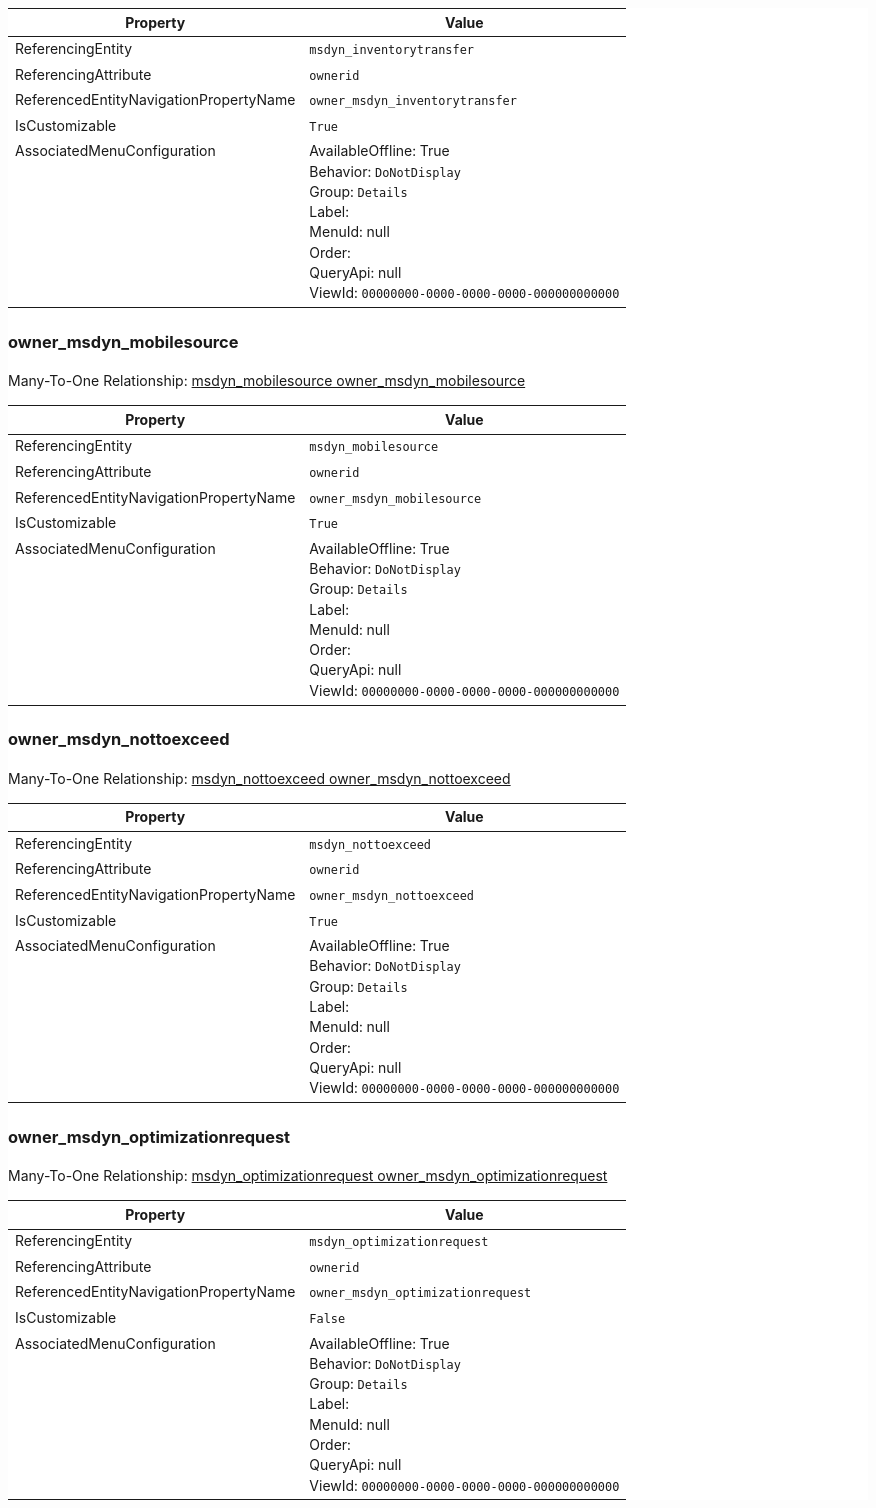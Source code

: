 |Property|Value|
|---|---|
|ReferencingEntity|`msdyn_inventorytransfer`|
|ReferencingAttribute|`ownerid`|
|ReferencedEntityNavigationPropertyName|`owner_msdyn_inventorytransfer`|
|IsCustomizable|`True`|
|AssociatedMenuConfiguration|AvailableOffline: True<br />Behavior: `DoNotDisplay`<br />Group: `Details`<br />Label: <br />MenuId: null<br />Order: <br />QueryApi: null<br />ViewId: `00000000-0000-0000-0000-000000000000`|

### <a name="BKMK_owner_msdyn_mobilesource"></a> owner_msdyn_mobilesource

Many-To-One Relationship: [msdyn_mobilesource owner_msdyn_mobilesource](msdyn_mobilesource.md#BKMK_owner_msdyn_mobilesource)

|Property|Value|
|---|---|
|ReferencingEntity|`msdyn_mobilesource`|
|ReferencingAttribute|`ownerid`|
|ReferencedEntityNavigationPropertyName|`owner_msdyn_mobilesource`|
|IsCustomizable|`True`|
|AssociatedMenuConfiguration|AvailableOffline: True<br />Behavior: `DoNotDisplay`<br />Group: `Details`<br />Label: <br />MenuId: null<br />Order: <br />QueryApi: null<br />ViewId: `00000000-0000-0000-0000-000000000000`|

### <a name="BKMK_owner_msdyn_nottoexceed"></a> owner_msdyn_nottoexceed

Many-To-One Relationship: [msdyn_nottoexceed owner_msdyn_nottoexceed](msdyn_nottoexceed.md#BKMK_owner_msdyn_nottoexceed)

|Property|Value|
|---|---|
|ReferencingEntity|`msdyn_nottoexceed`|
|ReferencingAttribute|`ownerid`|
|ReferencedEntityNavigationPropertyName|`owner_msdyn_nottoexceed`|
|IsCustomizable|`True`|
|AssociatedMenuConfiguration|AvailableOffline: True<br />Behavior: `DoNotDisplay`<br />Group: `Details`<br />Label: <br />MenuId: null<br />Order: <br />QueryApi: null<br />ViewId: `00000000-0000-0000-0000-000000000000`|

### <a name="BKMK_owner_msdyn_optimizationrequest"></a> owner_msdyn_optimizationrequest

Many-To-One Relationship: [msdyn_optimizationrequest owner_msdyn_optimizationrequest](msdyn_optimizationrequest.md#BKMK_owner_msdyn_optimizationrequest)

|Property|Value|
|---|---|
|ReferencingEntity|`msdyn_optimizationrequest`|
|ReferencingAttribute|`ownerid`|
|ReferencedEntityNavigationPropertyName|`owner_msdyn_optimizationrequest`|
|IsCustomizable|`False`|
|AssociatedMenuConfiguration|AvailableOffline: True<br />Behavior: `DoNotDisplay`<br />Group: `Details`<br />Label: <br />MenuId: null<br />Order: <br />QueryApi: null<br />ViewId: `00000000-0000-0000-0000-000000000000`|
